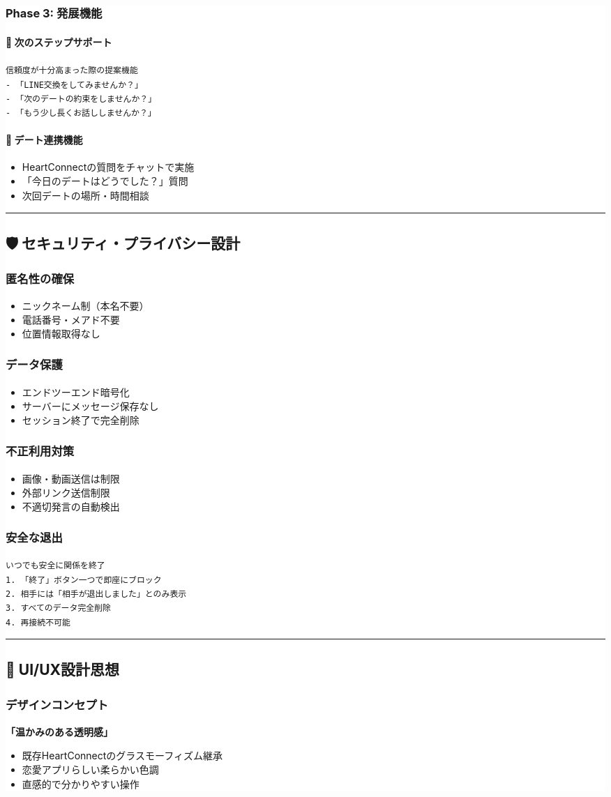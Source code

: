 ### **Phase 3: 発展機能**

#### 🎯 **次のステップサポート**
```
信頼度が十分高まった際の提案機能
- 「LINE交換をしてみませんか？」
- 「次のデートの約束をしませんか？」
- 「もう少し長くお話ししませんか？」
```

#### 🎁 **デート連携機能**
- HeartConnectの質問をチャットで実施
- 「今日のデートはどうでした？」質問
- 次回デートの場所・時間相談

---

## 🛡️ セキュリティ・プライバシー設計

### **匿名性の確保**
- ニックネーム制（本名不要）
- 電話番号・メアド不要
- 位置情報取得なし

### **データ保護**
- エンドツーエンド暗号化
- サーバーにメッセージ保存なし
- セッション終了で完全削除

### **不正利用対策**
- 画像・動画送信は制限
- 外部リンク送信制限
- 不適切発言の自動検出

### **安全な退出**
```
いつでも安全に関係を終了
1. 「終了」ボタン一つで即座にブロック
2. 相手には「相手が退出しました」とのみ表示
3. すべてのデータ完全削除
4. 再接続不可能
```

---

## 🎨 UI/UX設計思想

### **デザインコンセプト**
**「温かみのある透明感」**
- 既存HeartConnectのグラスモーフィズム継承
- 恋愛アプリらしい柔らかい色調
- 直感的で分かりやすい操作

